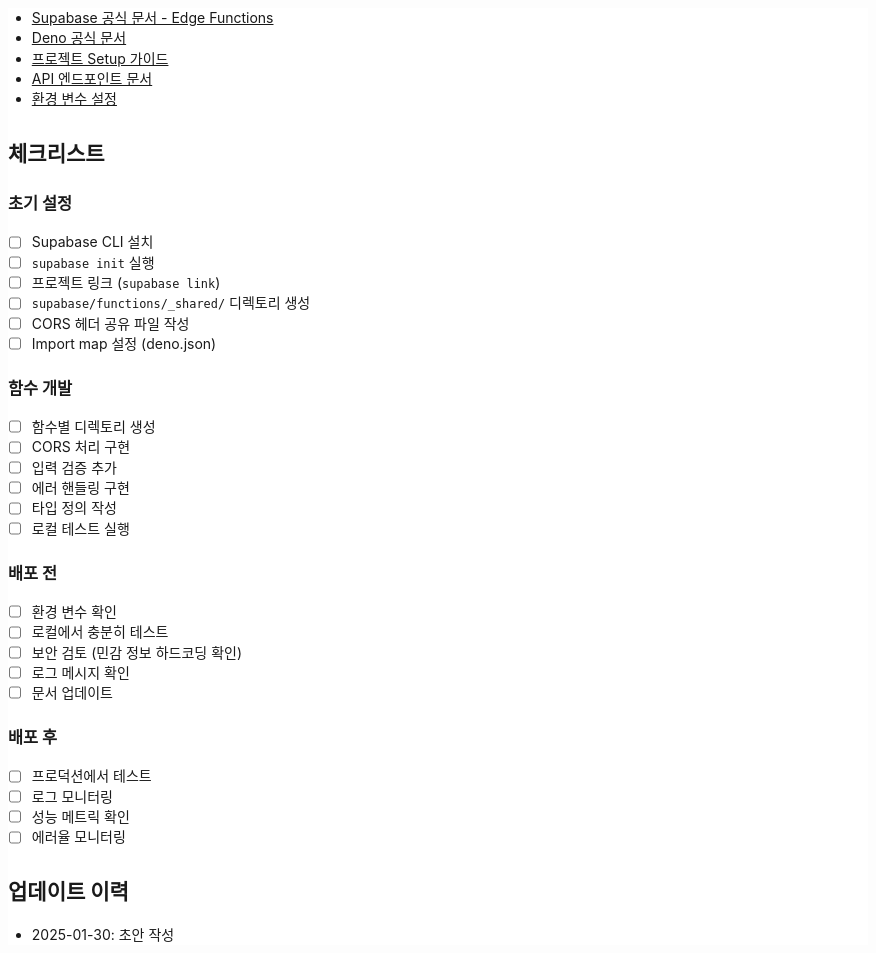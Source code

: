 - [Supabase 공식 문서 - Edge Functions](https://supabase.com/docs/guides/functions)
- [Deno 공식 문서](https://deno.land/manual)
- [프로젝트 Setup 가이드](../setup/MCP_SETUP.md)
- [API 엔드포인트 문서](../api/overview.md)
- [환경 변수 설정](../setup/environment.md)

## 체크리스트

### 초기 설정
- [ ] Supabase CLI 설치
- [ ] `supabase init` 실행
- [ ] 프로젝트 링크 (`supabase link`)
- [ ] `supabase/functions/_shared/` 디렉토리 생성
- [ ] CORS 헤더 공유 파일 작성
- [ ] Import map 설정 (deno.json)

### 함수 개발
- [ ] 함수별 디렉토리 생성
- [ ] CORS 처리 구현
- [ ] 입력 검증 추가
- [ ] 에러 핸들링 구현
- [ ] 타입 정의 작성
- [ ] 로컬 테스트 실행

### 배포 전
- [ ] 환경 변수 확인
- [ ] 로컬에서 충분히 테스트
- [ ] 보안 검토 (민감 정보 하드코딩 확인)
- [ ] 로그 메시지 확인
- [ ] 문서 업데이트

### 배포 후
- [ ] 프로덕션에서 테스트
- [ ] 로그 모니터링
- [ ] 성능 메트릭 확인
- [ ] 에러율 모니터링

## 업데이트 이력

- 2025-01-30: 초안 작성
